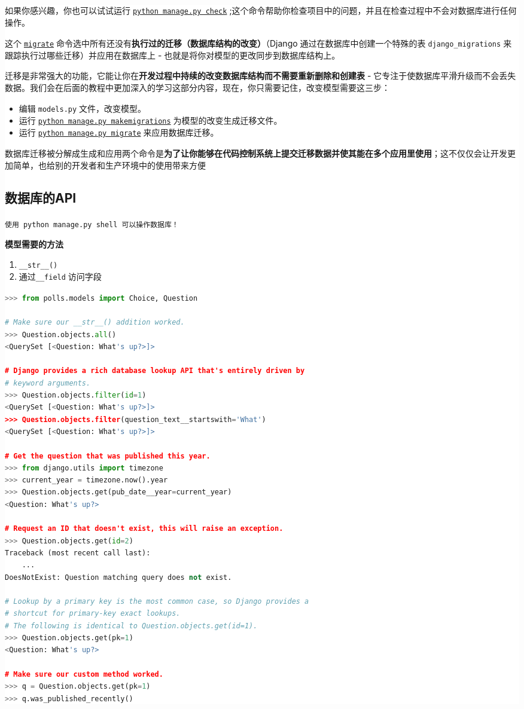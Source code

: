 如果你感兴趣，你也可以试试运行 [`python manage.py check`](https://docs.djangoproject.com/zh-hans/3.0/ref/django-admin/#django-admin-check) ;这个命令帮助你检查项目中的问题，并且在检查过程中不会对数据库进行任何操作。



这个 [`migrate`](https://docs.djangoproject.com/zh-hans/3.0/ref/django-admin/#django-admin-migrate) 命令选中所有还没有**执行过的迁移（数据库结构的改变）**（Django 通过在数据库中创建一个特殊的表 `django_migrations` 来跟踪执行过哪些迁移）并应用在数据库上 - 也就是将你对模型的更改同步到数据库结构上。

迁移是非常强大的功能，它能让你在**开发过程中持续的改变数据库结构而不需要重新删除和创建表** - 它专注于使数据库平滑升级而不会丢失数据。我们会在后面的教程中更加深入的学习这部分内容，现在，你只需要记住，改变模型需要这三步：

- 编辑 `models.py` 文件，改变模型。
- 运行 [`python manage.py makemigrations`](https://docs.djangoproject.com/zh-hans/3.0/ref/django-admin/#django-admin-makemigrations) 为模型的改变生成迁移文件。
- 运行 [`python manage.py migrate`](https://docs.djangoproject.com/zh-hans/3.0/ref/django-admin/#django-admin-migrate) 来应用数据库迁移。

数据库迁移被分解成生成和应用两个命令是**为了让你能够在代码控制系统上提交迁移数据并使其能在多个应用里使用**；这不仅仅会让开发更加简单，也给别的开发者和生产环境中的使用带来方便



## 数据库的API

```python
使用 python manage.py shell 可以操作数据库！
```



**模型需要的方法**

1. `__str__()`
2. 通过`__field` 访问字段

```python
>>> from polls.models import Choice, Question

# Make sure our __str__() addition worked.
>>> Question.objects.all()
<QuerySet [<Question: What's up?>]>

# Django provides a rich database lookup API that's entirely driven by
# keyword arguments.
>>> Question.objects.filter(id=1)
<QuerySet [<Question: What's up?>]>
>>> Question.objects.filter(question_text__startswith='What')
<QuerySet [<Question: What's up?>]>

# Get the question that was published this year.
>>> from django.utils import timezone
>>> current_year = timezone.now().year
>>> Question.objects.get(pub_date__year=current_year)
<Question: What's up?>

# Request an ID that doesn't exist, this will raise an exception.
>>> Question.objects.get(id=2)
Traceback (most recent call last):
    ...
DoesNotExist: Question matching query does not exist.

# Lookup by a primary key is the most common case, so Django provides a
# shortcut for primary-key exact lookups.
# The following is identical to Question.objects.get(id=1).
>>> Question.objects.get(pk=1)
<Question: What's up?>

# Make sure our custom method worked.
>>> q = Question.objects.get(pk=1)
>>> q.was_published_recently()
```